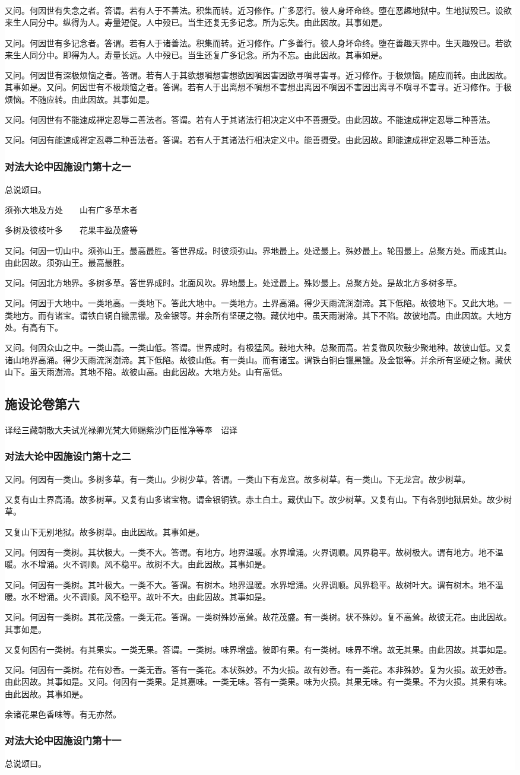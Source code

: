 又问。何因世有失念之者。答谓。若有人于不善法。积集而转。近习修作。广多恶行。彼人身坏命终。堕在恶趣地狱中。生地狱殁已。设欲来生人同分中。纵得为人。寿量短促。人中殁已。当生还复无多记念。所为忘失。由此因故。其事如是。  

又问。何因世有多记念者。答谓。若有人于诸善法。积集而转。近习修作。广多善行。彼人身坏命终。堕在善趣天界中。生天趣殁已。若欲来生人同分中。即得为人。寿量长远。人中殁已。当生还复广多记念。所为不忘。由此因故。其事如是。  

又问。何因世有深极烦恼之者。答谓。若有人于其欲想嗔想害想欲因嗔因害因欲寻嗔寻害寻。近习修作。于极烦恼。随应而转。由此因故。其事如是。又问。何因世有不极烦恼之者。答谓。若有人于出离想不嗔想不害想出离因不嗔因不害因出离寻不嗔寻不害寻。近习修作。于极烦恼。不随应转。由此因故。其事如是。  

又问。何因世有不能速成禅定忍辱二善法者。答谓。若有人于其诸法行相决定义中不善摄受。由此因故。不能速成禅定忍辱二种善法。  

又问。何因有能速成禅定忍辱二种善法者。答谓。若有人于其诸法行相决定义中。能善摄受。由此因故。即能速成禅定忍辱二种善法。  

### 对法大论中因施设门第十之一

总说颂曰。  

须弥大地及方处　　山有广多草木者  

多树及彼枝叶多　　花果丰盈茂盛等  

又问。何因一切山中。须弥山王。最高最胜。答世界成。时彼须弥山。界地最上。处迳最上。殊妙最上。轮围最上。总聚方处。而成其山。由此因故。须弥山王。最高最胜。  

又问。何因北方地界。多树多草。答世界成时。北面风吹。界地最上。处迳最上。殊妙最上。总聚方处。是故北方多树多草。  

又问。何因于大地中。一类地高。一类地下。答此大地中。一类地方。土界高涌。得少天雨流润澍渧。其下低陷。故彼地下。又此大地。一类地方。而有诸宝。谓铁白铜白镴黑镴。及金银等。并余所有坚硬之物。藏伏地中。虽天雨澍渧。其下不陷。故彼地高。由此因故。大地方处。有高有下。  

又问。何因众山之中。一类山高。一类山低。答谓。世界成时。有极猛风。鼓地大种。总聚而高。若复微风吹鼓少聚地种。故彼山低。又复诸山地界高涌。得少天雨流润澍渧。其下低陷。故彼山低。有一类山。而有诸宝。谓铁白铜白镴黑镴。及金银等。并余所有坚硬之物。藏伏山下。虽天雨澍渧。其地不陷。故彼山高。由此因故。大地方处。山有高低。  

## 施设论卷第六

译经三藏朝散大夫试光禄卿光梵大师赐紫沙门臣惟净等奉　诏译  

### 对法大论中因施设门第十之二

又问。何因有一类山。多树多草。有一类山。少树少草。答谓。一类山下有龙宫。故多树草。有一类山。下无龙宫。故少树草。  

又复有山土界高涌。故多树草。又复有山多诸宝物。谓金银铜铁。赤土白土。藏伏山下。故少树草。又复有山。下有各别地狱居处。故少树草。  

又复山下无别地狱。故多树草。由此因故。其事如是。  

又问。何因有一类树。其状极大。一类不大。答谓。有地方。地界温暖。水界增涌。火界调顺。风界稳平。故树极大。谓有地方。地不温暖。水不增涌。火不调顺。风不稳平。故树不大。由此因故。其事如是。  

又问。何因有一类树。其叶极大。一类不大。答谓。有树木。地界温暖。水界增涌。火界调顺。风界稳平。故树叶大。谓有树木。地不温暖。水不增涌。火不调顺。风不稳平。故叶不大。由此因故。其事如是。  

又问。何因有一类树。其花茂盛。一类无花。答谓。一类树殊妙高耸。故花茂盛。有一类树。状不殊妙。复不高耸。故彼无花。由此因故。其事如是。  

又复何因有一类树。有其果实。一类无果。答谓。一类树。味界增盛。彼即有果。有一类树。味界不增。故无其果。由此因故。其事如是。  

又问。何因有一类树。花有妙香。一类无香。答有一类花。本状殊妙。不为火损。故有妙香。有一类花。本非殊妙。复为火损。故无妙香。由此因故。其事如是。又问。何因有一类果。足其嘉味。一类无味。答有一类果。味为火损。其果无味。有一类果。不为火损。其果有味。由此因故。其事如是。  

余诸花果色香味等。有无亦然。  

### 对法大论中因施设门第十一

总说颂曰。  

